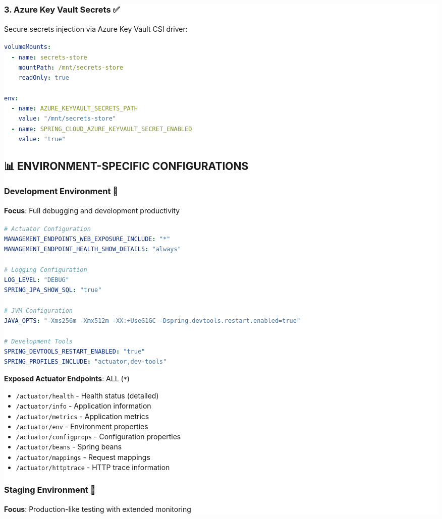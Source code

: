 ### **3. Azure Key Vault Secrets** ✅
Secure secrets injection via Azure Key Vault CSI driver:

```yaml
volumeMounts:
  - name: secrets-store
    mountPath: /mnt/secrets-store
    readOnly: true

env:
  - name: AZURE_KEYVAULT_SECRETS_PATH
    value: "/mnt/secrets-store"
  - name: SPRING_CLOUD_AZURE_KEYVAULT_SECRET_ENABLED
    value: "true"
```

## 📊 **ENVIRONMENT-SPECIFIC CONFIGURATIONS**

### **Development Environment** 🔧

**Focus**: Full debugging and development productivity

```yaml
# Actuator Configuration
MANAGEMENT_ENDPOINTS_WEB_EXPOSURE_INCLUDE: "*"
MANAGEMENT_ENDPOINT_HEALTH_SHOW_DETAILS: "always"

# Logging Configuration
LOG_LEVEL: "DEBUG"
SPRING_JPA_SHOW_SQL: "true"

# JVM Configuration
JAVA_OPTS: "-Xms256m -Xmx512m -XX:+UseG1GC -Dspring.devtools.restart.enabled=true"

# Development Tools
SPRING_DEVTOOLS_RESTART_ENABLED: "true"
SPRING_PROFILES_INCLUDE: "actuator,dev-tools"
```

**Exposed Actuator Endpoints**: ALL (`*`)
- `/actuator/health` - Health status (detailed)
- `/actuator/info` - Application information
- `/actuator/metrics` - Application metrics
- `/actuator/env` - Environment properties
- `/actuator/configprops` - Configuration properties
- `/actuator/beans` - Spring beans
- `/actuator/mappings` - Request mappings
- `/actuator/httptrace` - HTTP trace information

### **Staging Environment** 🧪

**Focus**: Production-like testing with extended monitoring
